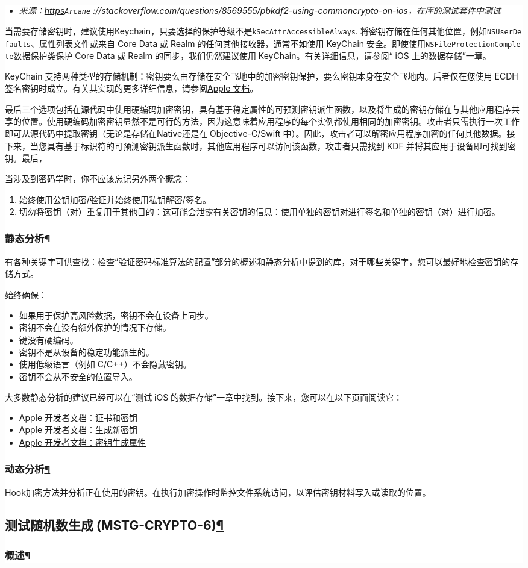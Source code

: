 - *来源：[https](https://stackoverflow.com/questions/8569555/pbkdf2-using-commoncrypto-on-ios)`Arcane` ://stackoverflow.com/questions/8569555/pbkdf2-using-commoncrypto-on-ios，在库的测试套件中测试*

当需要存储密钥时，建议使用Keychain，只要选择的保护等级不是`kSecAttrAccessibleAlways`. 将密钥存储在任何其他位置，例如`NSUserDefaults`、属性列表文件或来自 Core Data 或 Realm 的任何其他接收器，通常不如使用 KeyChain 安全。即使使用`NSFileProtectionComplete`数据保护类保护 Core Data 或 Realm 的同步，我们仍然建议使用 KeyChain。[有关详细信息，请参阅“ iOS 上](https://mas.owasp.org/MASTG/iOS/0x06d-Testing-Data-Storage/)的数据存储”一章。

KeyChain 支持两种类型的存储机制：密钥要么由存储在安全飞地中的加密密钥保护，要么密钥本身在安全飞地内。后者仅在您使用 ECDH 签名密钥时成立。有关其实现的更多详细信息，请参阅[Apple 文档](https://developer.apple.com/documentation/security/certificate_key_and_trust_services/keys/storing_keys_in_the_secure_enclave)。

最后三个选项包括在源代码中使用硬编码加密密钥，具有基于稳定属性的可预测密钥派生函数，以及将生成的密钥存储在与其他应用程序共享的位置。使用硬编码加密密钥显然不是可行的方法，因为这意味着应用程序的每个实例都使用相同的加密密钥。攻击者只需执行一次工作即可从源代码中提取密钥（无论是存储在Native还是在 Objective-C/Swift 中）。因此，攻击者可以解密应用程序加密的任何其他数据。接下来，当您具有基于标识符的可预测密钥派生函数时，其他应用程序可以访问该函数，攻击者只需找到 KDF 并将其应用于设备即可找到密钥。最后，

当涉及到密码学时，你不应该忘记另外两个概念：

1. 始终使用公钥加密/验证并始终使用私钥解密/签名。
2. 切勿将密钥（对）重复用于其他目的：这可能会泄露有关密钥的信息：使用单独的密钥对进行签名和单独的密钥（对）进行加密。

### 静态分析[¶](https://mas.owasp.org/MASTG/iOS/0x06e-Testing-Cryptography/#static-analysis_1)

有各种关键字可供查找：检查“验证密码标准算法的配置”部分的概述和静态分析中提到的库，对于哪些关键字，您可以最好地检查密钥的存储方式。

始终确保：

- 如果用于保护高风险数据，密钥不会在设备上同步。
- 密钥不会在没有额外保护的情况下存储。
- 键没有硬编码。
- 密钥不是从设备的稳定功能派生的。
- 使用低级语言（例如 C/C++）不会隐藏密钥。
- 密钥不会从不安全的位置导入。

大多数静态分析的建议已经可以在“测试 iOS 的数据存储”一章中找到。接下来，您可以在以下页面阅读它：

- [Apple 开发者文档：证书和密钥](https://developer.apple.com/documentation/security/certificate_key_and_trust_services/keys)
- [Apple 开发者文档：生成新密钥](https://developer.apple.com/documentation/security/certificate_key_and_trust_services/keys/generating_new_cryptographic_keys)
- [Apple 开发者文档：密钥生成属性](https://developer.apple.com/documentation/security/certificate_key_and_trust_services/keys/key_generation_attributes)

### 动态分析[¶](https://mas.owasp.org/MASTG/iOS/0x06e-Testing-Cryptography/#dynamic-analysis)

Hook加密方法并分析正在使用的密钥。在执行加密操作时监控文件系统访问，以评估密钥材料写入或读取的位置。

## 测试随机数生成 (MSTG-CRYPTO-6)[¶](https://mas.owasp.org/MASTG/iOS/0x06e-Testing-Cryptography/#testing-random-number-generation-mstg-crypto-6)

### 概述[¶](https://mas.owasp.org/MASTG/iOS/0x06e-Testing-Cryptography/#overview_2)
